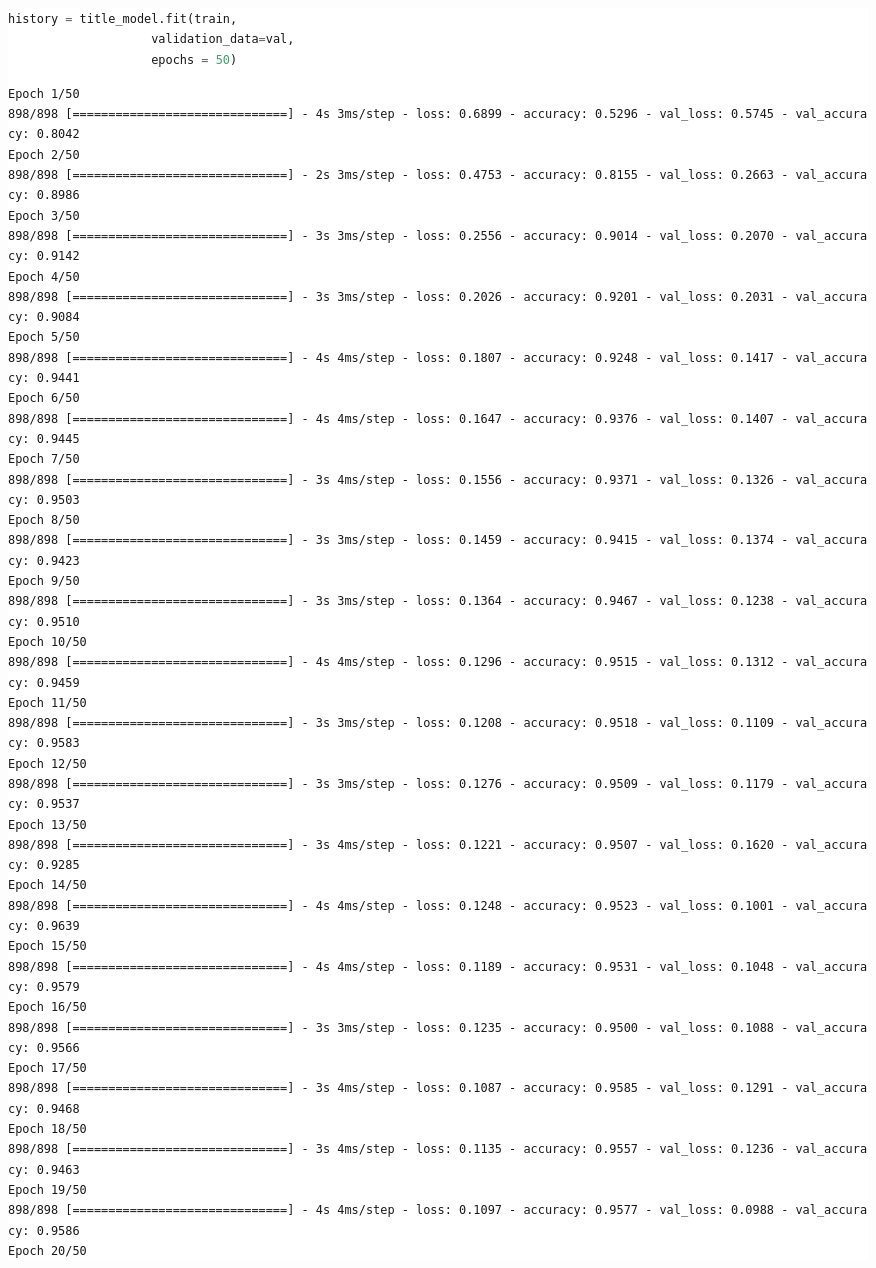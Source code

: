 
```python
history = title_model.fit(train, 
                    validation_data=val,
                    epochs = 50)
```

    Epoch 1/50
    898/898 [==============================] - 4s 3ms/step - loss: 0.6899 - accuracy: 0.5296 - val_loss: 0.5745 - val_accuracy: 0.8042
    Epoch 2/50
    898/898 [==============================] - 2s 3ms/step - loss: 0.4753 - accuracy: 0.8155 - val_loss: 0.2663 - val_accuracy: 0.8986
    Epoch 3/50
    898/898 [==============================] - 3s 3ms/step - loss: 0.2556 - accuracy: 0.9014 - val_loss: 0.2070 - val_accuracy: 0.9142
    Epoch 4/50
    898/898 [==============================] - 3s 3ms/step - loss: 0.2026 - accuracy: 0.9201 - val_loss: 0.2031 - val_accuracy: 0.9084
    Epoch 5/50
    898/898 [==============================] - 4s 4ms/step - loss: 0.1807 - accuracy: 0.9248 - val_loss: 0.1417 - val_accuracy: 0.9441
    Epoch 6/50
    898/898 [==============================] - 4s 4ms/step - loss: 0.1647 - accuracy: 0.9376 - val_loss: 0.1407 - val_accuracy: 0.9445
    Epoch 7/50
    898/898 [==============================] - 3s 4ms/step - loss: 0.1556 - accuracy: 0.9371 - val_loss: 0.1326 - val_accuracy: 0.9503
    Epoch 8/50
    898/898 [==============================] - 3s 3ms/step - loss: 0.1459 - accuracy: 0.9415 - val_loss: 0.1374 - val_accuracy: 0.9423
    Epoch 9/50
    898/898 [==============================] - 3s 3ms/step - loss: 0.1364 - accuracy: 0.9467 - val_loss: 0.1238 - val_accuracy: 0.9510
    Epoch 10/50
    898/898 [==============================] - 4s 4ms/step - loss: 0.1296 - accuracy: 0.9515 - val_loss: 0.1312 - val_accuracy: 0.9459
    Epoch 11/50
    898/898 [==============================] - 3s 3ms/step - loss: 0.1208 - accuracy: 0.9518 - val_loss: 0.1109 - val_accuracy: 0.9583
    Epoch 12/50
    898/898 [==============================] - 3s 3ms/step - loss: 0.1276 - accuracy: 0.9509 - val_loss: 0.1179 - val_accuracy: 0.9537
    Epoch 13/50
    898/898 [==============================] - 3s 4ms/step - loss: 0.1221 - accuracy: 0.9507 - val_loss: 0.1620 - val_accuracy: 0.9285
    Epoch 14/50
    898/898 [==============================] - 4s 4ms/step - loss: 0.1248 - accuracy: 0.9523 - val_loss: 0.1001 - val_accuracy: 0.9639
    Epoch 15/50
    898/898 [==============================] - 4s 4ms/step - loss: 0.1189 - accuracy: 0.9531 - val_loss: 0.1048 - val_accuracy: 0.9579
    Epoch 16/50
    898/898 [==============================] - 3s 3ms/step - loss: 0.1235 - accuracy: 0.9500 - val_loss: 0.1088 - val_accuracy: 0.9566
    Epoch 17/50
    898/898 [==============================] - 3s 4ms/step - loss: 0.1087 - accuracy: 0.9585 - val_loss: 0.1291 - val_accuracy: 0.9468
    Epoch 18/50
    898/898 [==============================] - 3s 4ms/step - loss: 0.1135 - accuracy: 0.9557 - val_loss: 0.1236 - val_accuracy: 0.9463
    Epoch 19/50
    898/898 [==============================] - 4s 4ms/step - loss: 0.1097 - accuracy: 0.9577 - val_loss: 0.0988 - val_accuracy: 0.9586
    Epoch 20/50